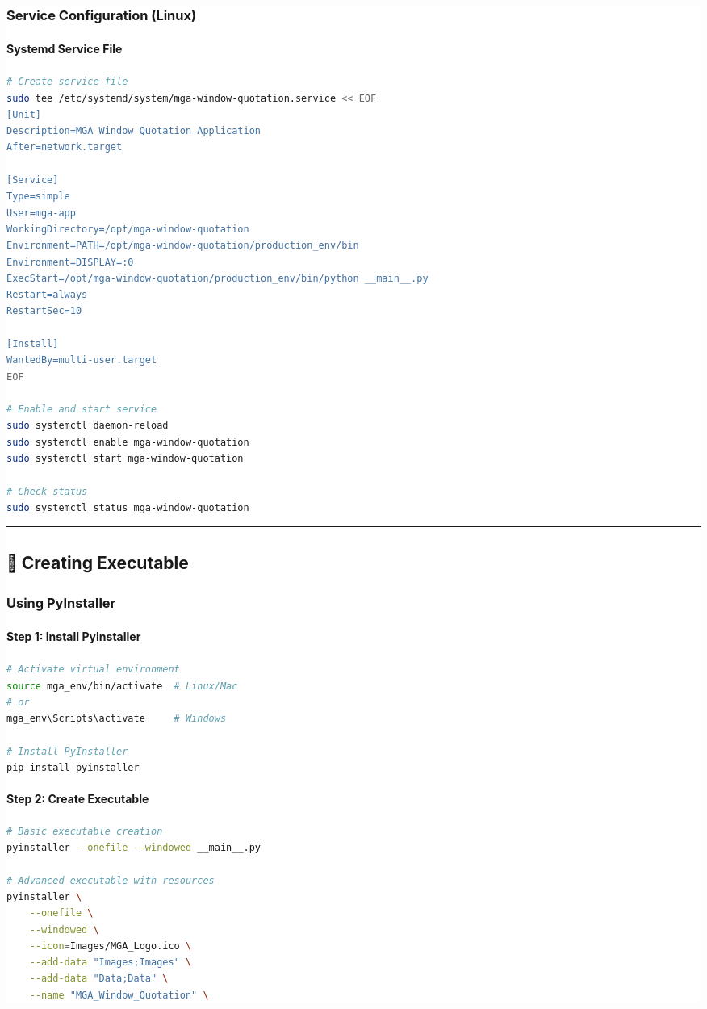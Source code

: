 ### **Service Configuration (Linux)**

#### **Systemd Service File**
```bash
# Create service file
sudo tee /etc/systemd/system/mga-window-quotation.service << EOF
[Unit]
Description=MGA Window Quotation Application
After=network.target

[Service]
Type=simple
User=mga-app
WorkingDirectory=/opt/mga-window-quotation
Environment=PATH=/opt/mga-window-quotation/production_env/bin
Environment=DISPLAY=:0
ExecStart=/opt/mga-window-quotation/production_env/bin/python __main__.py
Restart=always
RestartSec=10

[Install]
WantedBy=multi-user.target
EOF

# Enable and start service
sudo systemctl daemon-reload
sudo systemctl enable mga-window-quotation
sudo systemctl start mga-window-quotation

# Check status
sudo systemctl status mga-window-quotation
```

---

## **📱 Creating Executable**

### **Using PyInstaller**

#### **Step 1: Install PyInstaller**
```bash
# Activate virtual environment
source mga_env/bin/activate  # Linux/Mac
# or
mga_env\Scripts\activate     # Windows

# Install PyInstaller
pip install pyinstaller
```

#### **Step 2: Create Executable**
```bash
# Basic executable creation
pyinstaller --onefile --windowed __main__.py

# Advanced executable with resources
pyinstaller \
    --onefile \
    --windowed \
    --icon=Images/MGA_Logo.ico \
    --add-data "Images;Images" \
    --add-data "Data;Data" \
    --name "MGA_Window_Quotation" \
```